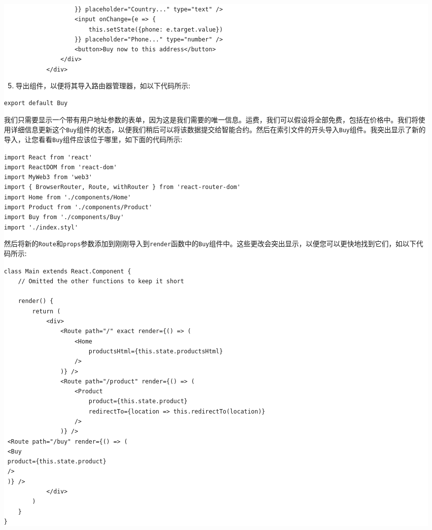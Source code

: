 ```
                    }} placeholder="Country..." type="text" />
                    <input onChange={e => {
                        this.setState({phone: e.target.value})
                    }} placeholder="Phone..." type="number" />
                    <button>Buy now to this address</button>
                </div>
            </div>
```

5.  导出组件，以便将其导入路由器管理器，如以下代码所示:

```
export default Buy
```

我们只需要显示一个带有用户地址参数的表单，因为这是我们需要的唯一信息。运费，我们可以假设将全部免费，包括在价格中。我们将使用详细信息更新这个`Buy`组件的状态，以便我们稍后可以将该数据提交给智能合约。然后在索引文件的开头导入`Buy`组件。我突出显示了新的导入，让您看看`Buy`组件应该位于哪里，如下面的代码所示:

```
import React from 'react'
import ReactDOM from 'react-dom'
import MyWeb3 from 'web3'
import { BrowserRouter, Route, withRouter } from 'react-router-dom'
import Home from './components/Home'
import Product from './components/Product'
import Buy from './components/Buy'
import './index.styl'
```

然后将新的`Route`和`props`参数添加到刚刚导入到`render`函数中的`Buy`组件中。这些更改会突出显示，以便您可以更快地找到它们，如以下代码所示:

```
class Main extends React.Component {
    // Omitted the other functions to keep it short

    render() {
        return (
            <div>
                <Route path="/" exact render={() => (
                    <Home
                        productsHtml={this.state.productsHtml}
                    />
                )} />
                <Route path="/product" render={() => (
                    <Product
                        product={this.state.product}
                        redirectTo={location => this.redirectTo(location)}
                    />
                )} />
 <Route path="/buy" render={() => (
 <Buy
 product={this.state.product}
 />
 )} />
            </div>
        )
    }
}
```
